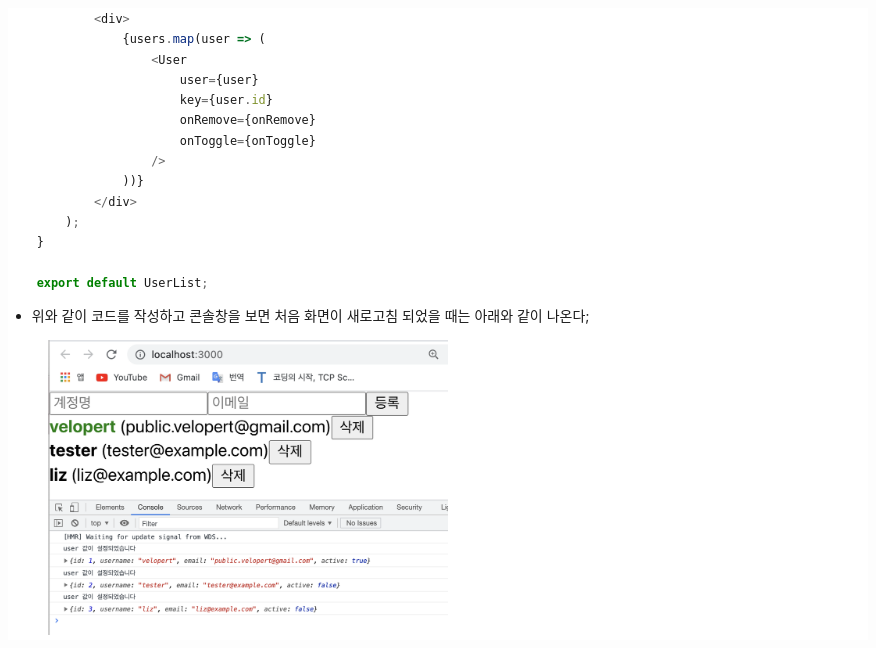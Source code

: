 ```javascript
			<div>
				{users.map(user => (
					<User
						user={user}
						key={user.id}
						onRemove={onRemove}
						onToggle={onToggle}
					/>
				))}
			</div>
		);
	}

	export default UserList;
```
- 위와 같이 코드를 작성하고 콘솔창을 보면 처음 화면이 새로고침 되었을 때는 아래와 같이 나온다;     
<div style="padding-left: 40px;">
	<img src="./images/deps에특정값넣기예시.png" alt="deps에특정값넣기예시.png" style="width: 400px;" />	
</div>
